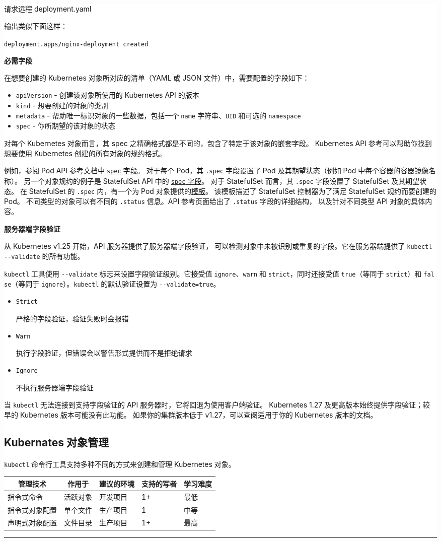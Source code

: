 请求远程 deployment.yaml

输出类似下面这样：

~~~shell
deployment.apps/nginx-deployment created
~~~



**必需字段**

在想要创建的 Kubernetes 对象所对应的清单（YAML 或 JSON 文件）中，需要配置的字段如下：

- `apiVersion` - 创建该对象所使用的 Kubernetes API 的版本
- `kind` - 想要创建的对象的类别
- `metadata` - 帮助唯一标识对象的一些数据，包括一个 `name` 字符串、`UID` 和可选的 `namespace`
- `spec` - 你所期望的该对象的状态

对每个 Kubernetes 对象而言，其 spec 之精确格式都是不同的，包含了特定于该对象的嵌套字段。 Kubernetes API 参考可以帮助你找到想要使用 Kubernetes 创建的所有对象的规约格式。

例如，参阅 Pod API 参考文档中 [`spec` 字段](https://kubernetes.io/zh-cn/docs/reference/kubernetes-api/workload-resources/pod-v1/#PodSpec)。 对于每个 Pod，其 `.spec` 字段设置了 Pod 及其期望状态（例如 Pod 中每个容器的容器镜像名称）。 另一个对象规约的例子是 StatefulSet API 中的 [`spec` 字段](https://kubernetes.io/zh-cn/docs/reference/kubernetes-api/workload-resources/stateful-set-v1/#StatefulSetSpec)。 对于 StatefulSet 而言，其 `.spec` 字段设置了 StatefulSet 及其期望状态。 在 StatefulSet 的 `.spec` 内，有一个为 Pod 对象提供的[模板](https://kubernetes.io/zh-cn/docs/concepts/workloads/pods/#pod-templates)。 该模板描述了 StatefulSet 控制器为了满足 StatefulSet 规约而要创建的 Pod。 不同类型的对象可以有不同的 `.status` 信息。API 参考页面给出了 `.status` 字段的详细结构， 以及针对不同类型 API 对象的具体内容。



**服务器端字段验证**

从 Kubernetes v1.25 开始，API 服务器提供了服务器端字段验证， 可以检测对象中未被识别或重复的字段。它在服务器端提供了 `kubectl --validate` 的所有功能。

`kubectl` 工具使用 `--validate` 标志来设置字段验证级别。它接受值 `ignore`、`warn` 和 `strict`，同时还接受值 `true`（等同于 `strict`）和 `false`（等同于 `ignore`）。`kubectl` 的默认验证设置为 `--validate=true`。

- `Strict`

  严格的字段验证，验证失败时会报错

- `Warn`

  执行字段验证，但错误会以警告形式提供而不是拒绝请求

- `Ignore`

  不执行服务器端字段验证

当 `kubectl` 无法连接到支持字段验证的 API 服务器时，它将回退为使用客户端验证。 Kubernetes 1.27 及更高版本始终提供字段验证；较早的 Kubernetes 版本可能没有此功能。 如果你的集群版本低于 v1.27，可以查阅适用于你的 Kubernetes 版本的文档。



## Kubernates 对象管理

`kubectl` 命令行工具支持多种不同的方式来创建和管理 Kubernetes 对象。 

| 管理技术       | 作用于   | 建议的环境 | 支持的写者 | 学习难度 |
| -------------- | -------- | ---------- | ---------- | -------- |
| 指令式命令     | 活跃对象 | 开发项目   | 1+         | 最低     |
| 指令式对象配置 | 单个文件 | 生产项目   | 1          | 中等     |
| 声明式对象配置 | 文件目录 | 生产项目   | 1+         | 最高     |

---